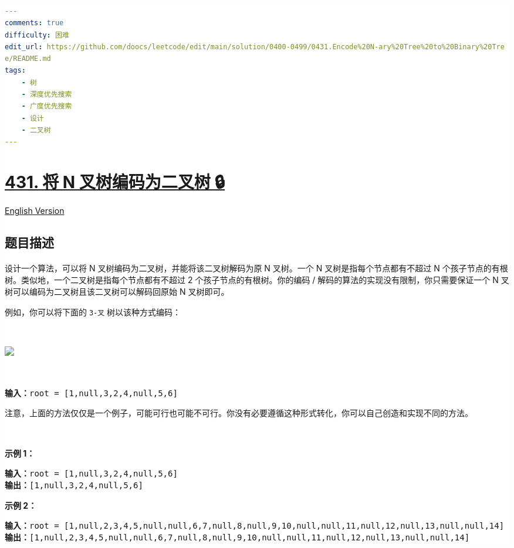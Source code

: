 ```yaml
---
comments: true
difficulty: 困难
edit_url: https://github.com/doocs/leetcode/edit/main/solution/0400-0499/0431.Encode%20N-ary%20Tree%20to%20Binary%20Tree/README.md
tags:
    - 树
    - 深度优先搜索
    - 广度优先搜索
    - 设计
    - 二叉树
---
```




# [431. 将 N 叉树编码为二叉树 🔒](https://leetcode.cn/problems/encode-n-ary-tree-to-binary-tree)

[English Version](/solution/0400-0499/0431.Encode%20N-ary%20Tree%20to%20Binary%20Tree/README_EN.md)

## 题目描述



<p>设计一个算法，可以将 N 叉树编码为二叉树，并能将该二叉树解码为原 N 叉树。一个 N 叉树是指每个节点都有不超过 N 个孩子节点的有根树。类似地，一个二叉树是指每个节点都有不超过 2 个孩子节点的有根树。你的编码 / 解码的算法的实现没有限制，你只需要保证一个 N 叉树可以编码为二叉树且该二叉树可以解码回原始 N 叉树即可。</p>

<p>例如，你可以将下面的 <code>3-叉</code> 树以该种方式编码：</p>

<p>&nbsp;</p>

<p><img src="https://fastly.jsdelivr.net/gh/doocs/leetcode@main/solution/0400-0499/0431.Encode%20N-ary%20Tree%20to%20Binary%20Tree/images/narytreebinarytreeexample.png" style="width: 500px;" /></p>

<p>&nbsp;</p>

<pre>
<strong>输入：</strong>root = [1,null,3,2,4,null,5,6]
</pre>

<p>注意，上面的方法仅仅是一个例子，可能可行也可能不可行。你没有必要遵循这种形式转化，你可以自己创造和实现不同的方法。</p>

<p>&nbsp;</p>

<p><strong class="example">示例 1：</strong></p>

<pre>
<strong>输入：</strong>root = [1,null,3,2,4,null,5,6]
<strong>输出：</strong>[1,null,3,2,4,null,5,6]
</pre>

<p><strong class="example">示例 2：</strong></p>

<pre>
<strong>输入：</strong>root = [1,null,2,3,4,5,null,null,6,7,null,8,null,9,10,null,null,11,null,12,null,13,null,null,14]
<strong>输出：</strong>[1,null,2,3,4,5,null,null,6,7,null,8,null,9,10,null,null,11,null,12,null,13,null,null,14]
</pre>
